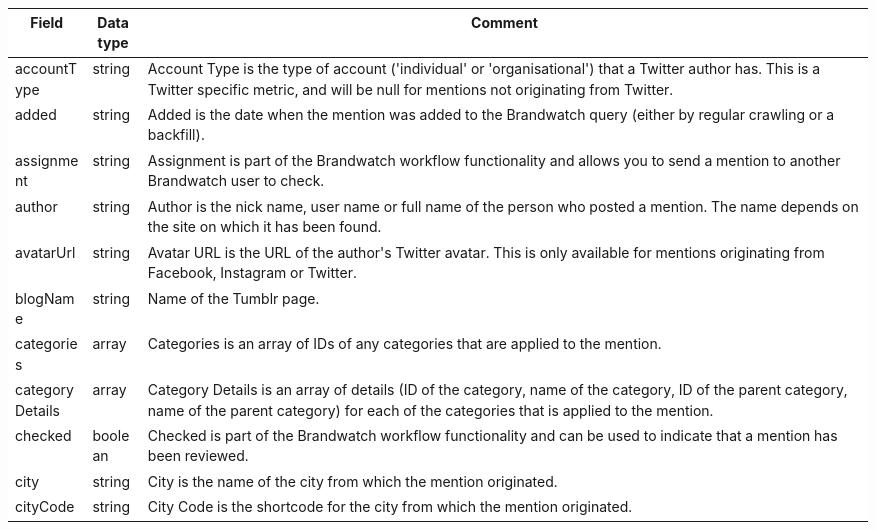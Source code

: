   | Field                      | Data type | Comment                                                                                                                                                                                                                                                                                                                                                                                                |
  |----------------------------|-----------|--------------------------------------------------------------------------------------------------------------------------------------------------------------------------------------------------------------------------------------------------------------------------------------------------------------------------------------------------------------------------------------------------------|
  | accountType                | string    | Account Type is the type of account ('individual' or 'organisational') that a Twitter author has. This is a Twitter specific metric, and will be null for mentions not originating from Twitter.                                                                                                                                                                                                       |
  | added                      | string    | Added is the date when the mention was added to the Brandwatch query (either by regular crawling or a backfill).                                                                                                                                                                                                                                                                                       |
  | assignment                 | string    | Assignment is part of the Brandwatch workflow functionality and allows you to send a mention to another Brandwatch user to check.                                                                                                                                                                                                                                                                      |
  | author                     | string    | Author is the nick name, user name or full name of the person who posted a mention. The name depends on the site on which it has been found.                                                                                                                                                                                                                                                           |
  | avatarUrl                  | string    | Avatar URL is the URL of the author's Twitter avatar. This is only available for mentions originating from Facebook, Instagram or Twitter.                                                                                                                                                                                                                                                             |
  | blogName                   | string    | Name of the Tumblr page.                                                                                                                                                                                                                                                                                                                                                                               |
  | categories                 | array     | Categories is an array of IDs of any categories that are applied to the mention.                                                                                                                                                                                                                                                                                                                       |
  | categoryDetails            | array     | Category Details is an array of details (ID of the category, name of the category, ID of the parent category, name of the parent category) for each of the categories that is applied to the mention.                                                                                                                                                                                                  |
  | checked                    | boolean   | Checked is part of the Brandwatch workflow functionality and can be used to indicate that a mention has been reviewed.                                                                                                                                                                                                                                                                                 |
  | city                       | string    | City is the name of the city from which the mention originated.                                                                                                                                                                                                                                                                                                                                        |
  | cityCode                   | string    | City Code is the shortcode for the city from which the mention originated.                                                                                                                                                                                                                                                                                                                             |